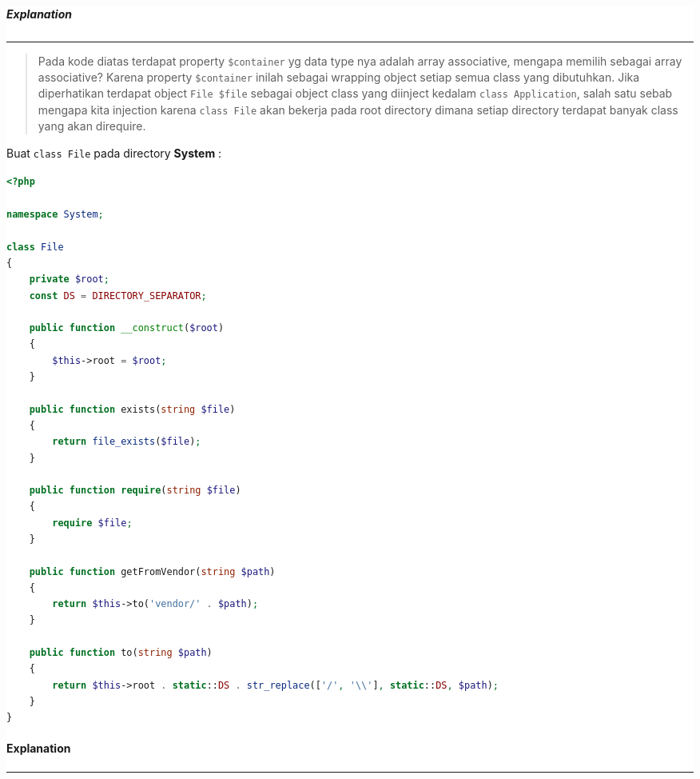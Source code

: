 ##### Explanation

---

>Pada kode diatas terdapat property `$container` yg data type nya adalah array associative, mengapa memilih sebagai array associative?
>Karena property `$container` inilah sebagai wrapping object setiap semua class yang dibutuhkan. Jika diperhatikan terdapat object `File $file` sebagai object class
>yang diinject kedalam `class Application`, salah satu sebab mengapa kita injection karena `class File` akan bekerja pada root directory dimana setiap directory
>terdapat banyak class yang akan direquire.

Buat `class File` pada directory **System** :

```php
<?php

namespace System;

class File
{
	private $root;
	const DS = DIRECTORY_SEPARATOR;

	public function __construct($root)
	{
		$this->root = $root;
	}

	public function exists(string $file)
	{
		return file_exists($file);
	}

	public function require(string $file)
	{
		require $file;
	}

	public function getFromVendor(string $path)
	{
		return $this->to('vendor/' . $path);
	}

	public function to(string $path)
	{
		return $this->root . static::DS . str_replace(['/', '\\'], static::DS, $path);
	}
}
```

#### Explanation

---